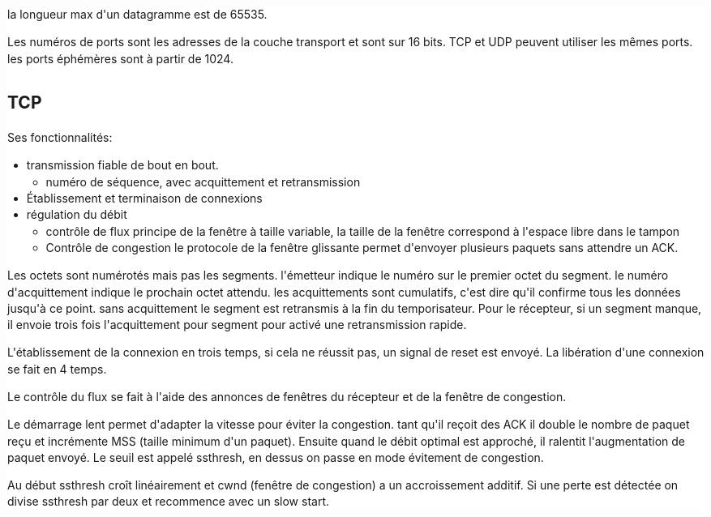 la longueur max d'un datagramme est de 65535.

Les numéros de ports sont les adresses de la couche transport et sont sur 16 bits. TCP et UDP peuvent utiliser les mêmes ports. les ports éphémères sont à partir de 1024. 

## TCP

Ses fonctionnalités:

- transmission fiable de bout en bout.
  - numéro de séquence, avec acquittement et retransmission
- Établissement et terminaison de connexions 
- régulation du débit
  - contrôle de flux principe de la fenêtre à taille variable, la taille de la fenêtre correspond à l'espace libre dans le tampon
  - Contrôle de congestion le protocole de la fenêtre glissante permet d'envoyer plusieurs paquets sans attendre un ACK.  

Les octets sont numérotés mais pas les segments. l'émetteur indique le numéro sur le premier octet du segment. le numéro d'acquittement indique le prochain octet attendu. les acquittements sont cumulatifs, c'est dire qu'il confirme tous les données jusqu'à ce point. sans acquittement le segment est retransmis à la fin du temporisateur.   Pour le récepteur, si un segment manque, il envoie trois fois l'acquittement pour segment pour activé une retransmission rapide. 

L'établissement de la connexion en trois temps, si cela ne réussit pas, un signal de reset est envoyé. La libération d'une connexion se fait en 4 temps. 

Le contrôle du flux se fait à l'aide des annonces de fenêtres du récepteur et de la fenêtre de congestion. 

Le démarrage lent permet d'adapter la vitesse pour éviter la congestion. tant qu'il reçoit des ACK il double le nombre de paquet reçu et incrémente MSS (taille minimum d'un paquet). Ensuite quand le débit optimal est approché, il ralentit l'augmentation de paquet envoyé. Le seuil est appelé ssthresh, en dessus on passe en mode évitement de congestion. 

Au début ssthresh croît linéairement et cwnd (fenêtre de congestion) a un accroissement additif. Si une perte est détectée on divise ssthresh par deux et recommence avec un slow start. 

 







